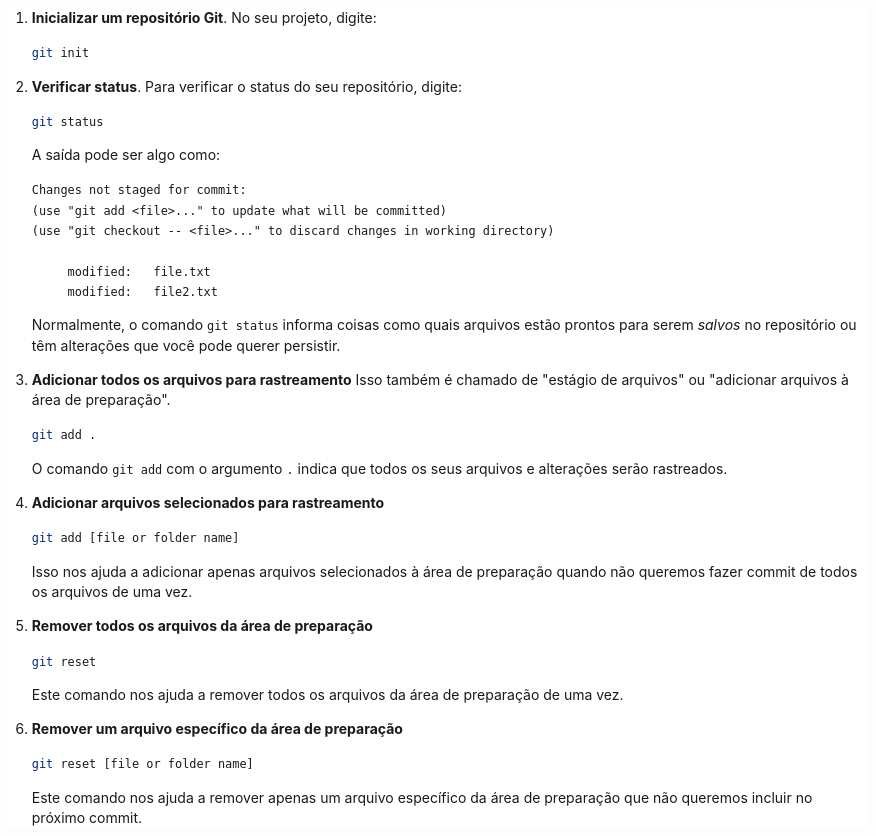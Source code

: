 1. **Inicializar um repositório Git**. No seu projeto, digite:

   ```bash
   git init
   ```

1. **Verificar status**. Para verificar o status do seu repositório, digite:

   ```bash
   git status
   ```

   A saída pode ser algo como:

   ```output
   Changes not staged for commit:
   (use "git add <file>..." to update what will be committed)
   (use "git checkout -- <file>..." to discard changes in working directory)

        modified:   file.txt
        modified:   file2.txt
   ```

   Normalmente, o comando `git status` informa coisas como quais arquivos estão prontos para serem _salvos_ no repositório ou têm alterações que você pode querer persistir.

1. **Adicionar todos os arquivos para rastreamento**
   Isso também é chamado de "estágio de arquivos" ou "adicionar arquivos à área de preparação".

   ```bash
   git add .
   ```

   O comando `git add` com o argumento `.` indica que todos os seus arquivos e alterações serão rastreados. 

1. **Adicionar arquivos selecionados para rastreamento**

   ```bash
   git add [file or folder name]
   ```

   Isso nos ajuda a adicionar apenas arquivos selecionados à área de preparação quando não queremos fazer commit de todos os arquivos de uma vez.

1. **Remover todos os arquivos da área de preparação**

   ```bash
   git reset
   ```

   Este comando nos ajuda a remover todos os arquivos da área de preparação de uma vez.

1. **Remover um arquivo específico da área de preparação**

   ```bash
   git reset [file or folder name]
   ```

   Este comando nos ajuda a remover apenas um arquivo específico da área de preparação que não queremos incluir no próximo commit.
